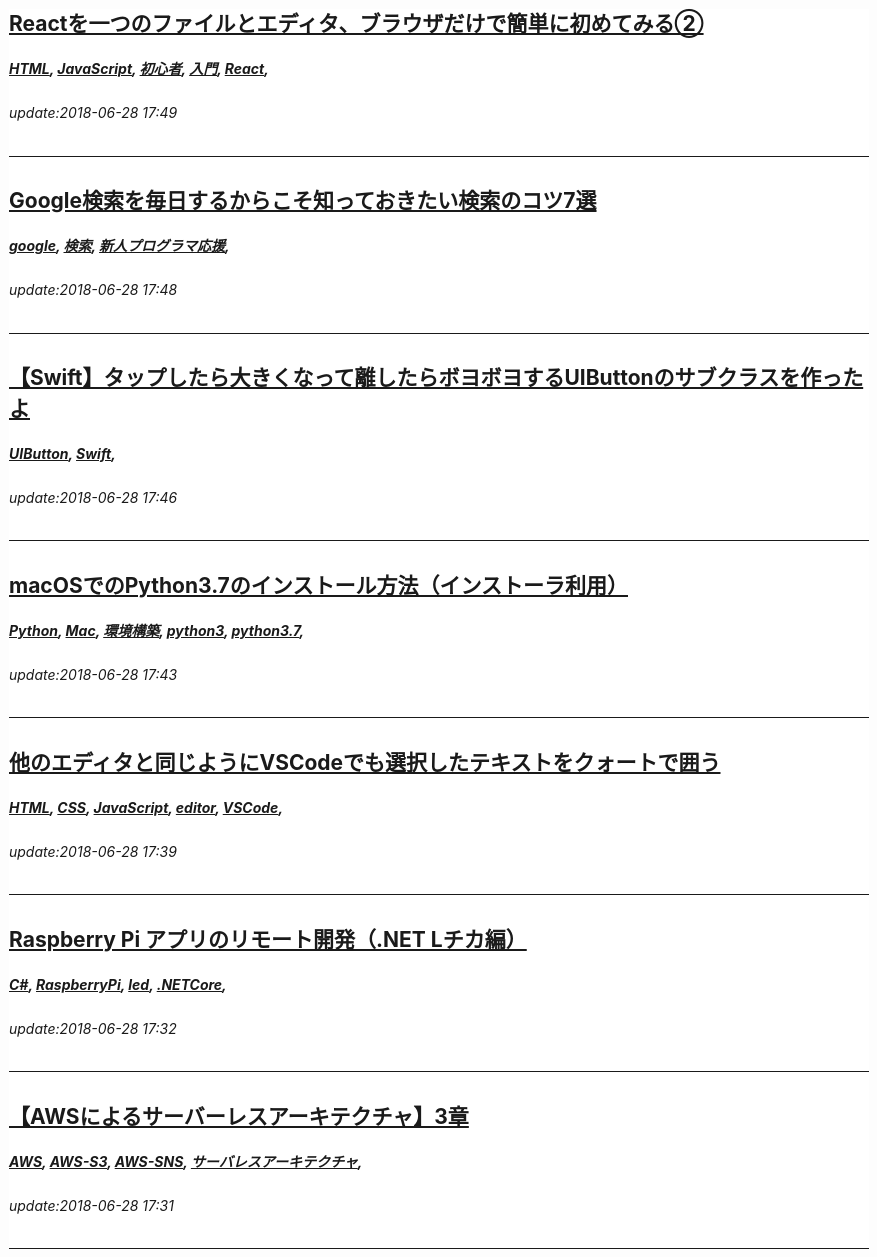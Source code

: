 ## [Reactを一つのファイルとエディタ、ブラウザだけで簡単に初めてみる②](https://qiita.com/atsudr_2/items/8f82af402ebeeedfd693)
##### [HTML](https://qiita.com/tags/HTML), [JavaScript](https://qiita.com/tags/JavaScript), [初心者](https://qiita.com/tags/初心者), [入門](https://qiita.com/tags/入門), [React](https://qiita.com/tags/React), 
###### update:2018-06-28 17:49
---
## [Google検索を毎日するからこそ知っておきたい検索のコツ7選](https://qiita.com/HiromuMasuda0228/items/9844cd026e45f12cb8bf)
##### [google](https://qiita.com/tags/google), [検索](https://qiita.com/tags/検索), [新人プログラマ応援](https://qiita.com/tags/新人プログラマ応援), 
###### update:2018-06-28 17:48
---
## [【Swift】タップしたら大きくなって離したらボヨボヨするUIButtonのサブクラスを作ったよ](https://qiita.com/rd0501/items/6475edeaccfc08b2af4f)
##### [UIButton](https://qiita.com/tags/UIButton), [Swift](https://qiita.com/tags/Swift), 
###### update:2018-06-28 17:46
---
## [macOSでのPython3.7のインストール方法（インストーラ利用）](https://qiita.com/anvinon/items/205c1630c6ab5cdb5730)
##### [Python](https://qiita.com/tags/Python), [Mac](https://qiita.com/tags/Mac), [環境構築](https://qiita.com/tags/環境構築), [python3](https://qiita.com/tags/python3), [python3.7](https://qiita.com/tags/python3.7), 
###### update:2018-06-28 17:43
---
## [他のエディタと同じようにVSCodeでも選択したテキストをクォートで囲う](https://qiita.com/pokkur/items/86a03acf990089acbfe5)
##### [HTML](https://qiita.com/tags/HTML), [CSS](https://qiita.com/tags/CSS), [JavaScript](https://qiita.com/tags/JavaScript), [editor](https://qiita.com/tags/editor), [VSCode](https://qiita.com/tags/VSCode), 
###### update:2018-06-28 17:39
---
## [Raspberry Pi アプリのリモート開発（.NET Lチカ編）](https://qiita.com/b-wind/items/853af8410f34e86157b0)
##### [C#](https://qiita.com/tags/C#), [RaspberryPi](https://qiita.com/tags/RaspberryPi), [led](https://qiita.com/tags/led), [.NETCore](https://qiita.com/tags/.NETCore), 
###### update:2018-06-28 17:32
---
## [【AWSによるサーバーレスアーキテクチャ】3章](https://qiita.com/ospfpro/items/4cc2d2aaf813129d655c)
##### [AWS](https://qiita.com/tags/AWS), [AWS-S3](https://qiita.com/tags/AWS-S3), [AWS-SNS](https://qiita.com/tags/AWS-SNS), [サーバレスアーキテクチャ](https://qiita.com/tags/サーバレスアーキテクチャ), 
###### update:2018-06-28 17:31
---